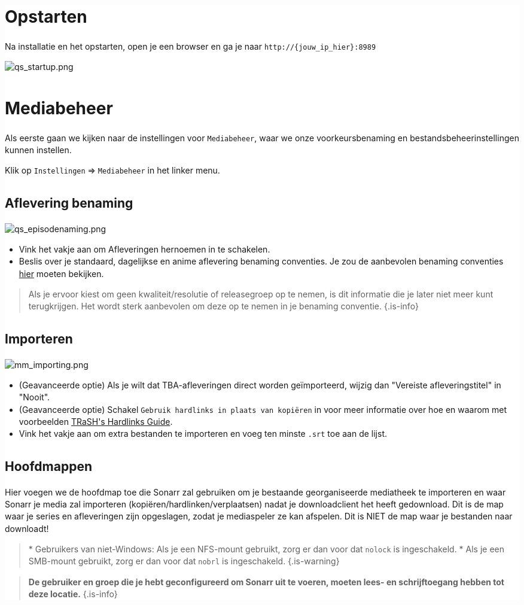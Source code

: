 # Opstarten

Na installatie en het opstarten, open je een browser en ga je naar `http://{jouw_ip_hier}:8989`

![qs_startup.png](/assets/sonarr/qs_startup.png)

# Mediabeheer

Als eerste gaan we kijken naar de instellingen voor `Mediabeheer`, waar we onze voorkeursbenaming en bestandsbeheerinstellingen kunnen instellen.

Klik op `Instellingen` => `Mediabeheer` in het linker menu.

## Aflevering benaming

![qs_episodenaming.png](/assets/sonarr/qs_episodenaming.png)

- Vink het vakje aan om Afleveringen hernoemen in te schakelen.
- Beslis over je standaard, dagelijkse en anime aflevering benaming conventies. Je zou de aanbevolen benaming conventies [hier](https://trash-guides.info/Sonarr/Sonarr-recommended-naming-scheme/) moeten bekijken.

> Als je ervoor kiest om geen kwaliteit/resolutie of releasegroep op te nemen, is dit informatie die je later niet meer kunt terugkrijgen. Het wordt sterk aanbevolen om deze op te nemen in je benaming conventie.
{.is-info}

## Importeren

![mm_importing.png](/assets/sonarr/mm_importing.png)

- (Geavanceerde optie) Als je wilt dat TBA-afleveringen direct worden geïmporteerd, wijzig dan "Vereiste afleveringstitel" in "Nooit".
- (Geavanceerde optie) Schakel `Gebruik hardlinks in plaats van kopiëren` in voor meer informatie over hoe en waarom met voorbeelden [TRaSH's Hardlinks Guide](https://trash-guides.info/hardlinks).
- Vink het vakje aan om extra bestanden te importeren en voeg ten minste `.srt` toe aan de lijst.

## Hoofdmappen

Hier voegen we de hoofdmap toe die Sonarr zal gebruiken om je bestaande georganiseerde mediatheek te importeren en waar Sonarr je media zal importeren (kopiëren/hardlinken/verplaatsen) nadat je downloadclient het heeft gedownload. Dit is de map waar je series en afleveringen zijn opgeslagen, zodat je mediaspeler ze kan afspelen. Dit is NIET de map waar je bestanden naar downloadt!

> \* Gebruikers van niet-Windows: Als je een NFS-mount gebruikt, zorg er dan voor dat `nolock` is ingeschakeld.
> \* Als je een SMB-mount gebruikt, zorg er dan voor dat `nobrl` is ingeschakeld.
{.is-warning}

> **De gebruiker en groep die je hebt geconfigureerd om Sonarr uit te voeren, moeten lees- en schrijftoegang hebben tot deze locatie.**
{.is-info}
